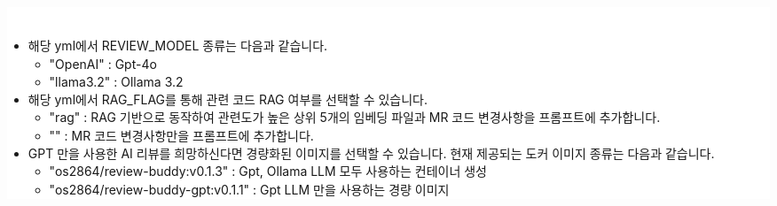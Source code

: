 <br>

- 해당 yml에서 REVIEW_MODEL 종류는 다음과 같습니다.
    - "OpenAI" : Gpt-4o
    - "llama3.2" : Ollama 3.2
- 해당 yml에서 RAG_FLAG를 통해 관련 코드 RAG 여부를 선택할 수 있습니다.
    - "rag" : RAG 기반으로 동작하여 관련도가 높은 상위 5개의 임베딩 파일과 MR 코드 변경사항을 프롬프트에 추가합니다.
    - "" : MR 코드 변경사항만을 프롬프트에 추가합니다.
- GPT 만을 사용한 AI 리뷰를 희망하신다면 경량화된 이미지를 선택할 수 있습니다. 현재 제공되는 도커 이미지 종류는 다음과 같습니다.
    - "os2864/review-buddy:v0.1.3" : Gpt, Ollama LLM 모두 사용하는 컨테이너 생성
    - "os2864/review-buddy-gpt:v0.1.1" : Gpt LLM 만을 사용하는 경량 이미지